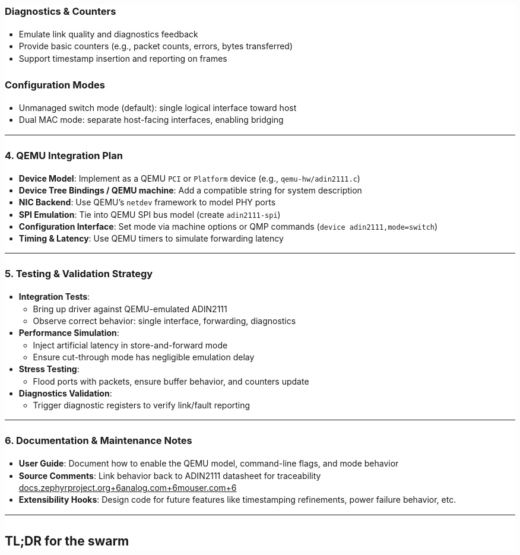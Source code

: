 ### Diagnostics & Counters

- Emulate link quality and diagnostics feedback
- Provide basic counters (e.g., packet counts, errors, bytes transferred)
- Support timestamp insertion and reporting on frames

### Configuration Modes

- Unmanaged switch mode (default): single logical interface toward host
- Dual MAC mode: separate host-facing interfaces, enabling bridging

---

### 4. QEMU Integration Plan

- **Device Model**: Implement as a QEMU `PCI` or `Platform` device (e.g., `qemu-hw/adin2111.c`)
- **Device Tree Bindings / QEMU machine**: Add a compatible string for system description
- **NIC Backend**: Use QEMU’s `netdev` framework to model PHY ports
- **SPI Emulation**: Tie into QEMU SPI bus model (create `adin2111-spi`)
- **Configuration Interface**: Set mode via machine options or QMP commands (`device adin2111,mode=switch`)
- **Timing & Latency**: Use QEMU timers to simulate forwarding latency

---

### 5. Testing & Validation Strategy

- **Integration Tests**:
    - Bring up driver against QEMU-emulated ADIN2111
    - Observe correct behavior: single interface, forwarding, diagnostics
- **Performance Simulation**:
    - Inject artificial latency in store-and-forward mode
    - Ensure cut-through mode has negligible emulation delay
- **Stress Testing**:
    - Flood ports with packets, ensure buffer behavior, and counters update
- **Diagnostics Validation**:
    - Trigger diagnostic registers to verify link/fault reporting

---

### 6. Documentation & Maintenance Notes

- **User Guide**: Document how to enable the QEMU model, command-line flags, and mode behavior
- **Source Comments**: Link behavior back to ADIN2111 datasheet for traceability [docs.zephyrproject.org+6analog.com+6mouser.com+6](https://www.analog.com/en/products/adin2111.html?utm_source=chatgpt.com)
- **Extensibility Hooks**: Design code for future features like timestamping refinements, power failure behavior, etc.

---

## TL;DR for the swarm
